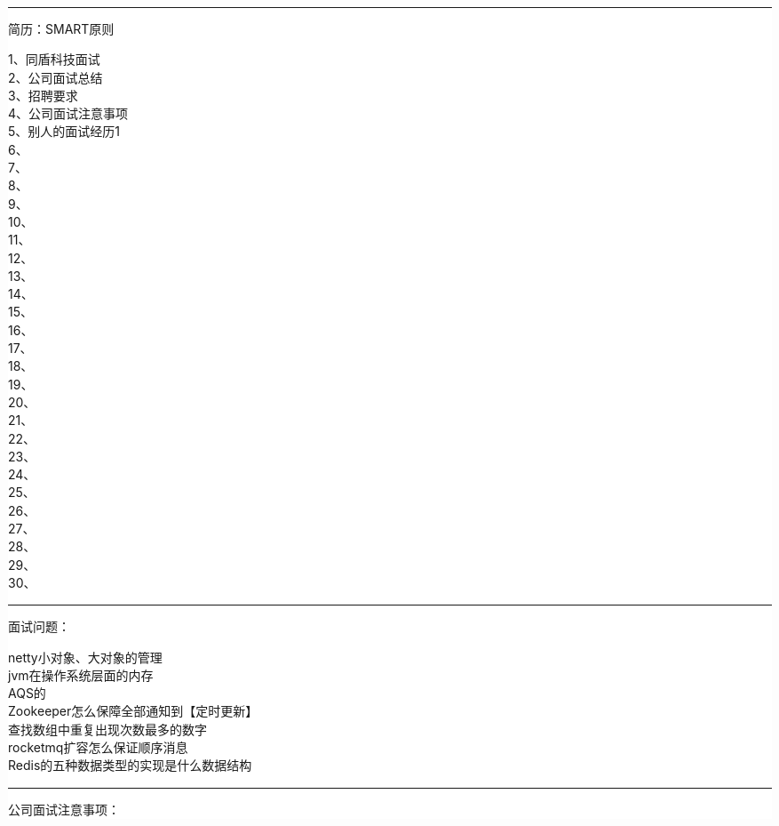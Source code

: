 
  
  
  
---------------------------------------------------------------------------------------------------------------------  
  
简历：SMART原则  
  
  
1、同盾科技面试  
2、公司面试总结  
3、招聘要求  
4、公司面试注意事项  
5、别人的面试经历1  
6、  
7、  
8、  
9、  
10、  
11、  
12、  
13、  
14、  
15、  
16、  
17、  
18、  
19、  
20、  
21、  
22、  
23、  
24、  
25、  
26、  
27、  
28、  
29、  
30、  
  
  
---------------------------------------------------------------------------------------------------------------------  
  
面试问题：  
  
netty小对象、大对象的管理  
jvm在操作系统层面的内存  
AQS的  
Zookeeper怎么保障全部通知到【定时更新】  
查找数组中重复出现次数最多的数字  
rocketmq扩容怎么保证顺序消息  
Redis的五种数据类型的实现是什么数据结构

  
---------------------------------------------------------------------------------------------------------------------  
公司面试注意事项：  
  